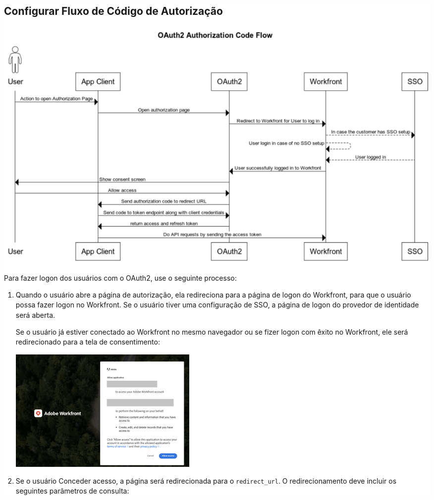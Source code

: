 ## Configurar Fluxo de Código de Autorização

![](assets/oauth-2-authorization-code-flow.png)

Para fazer logon dos usuários com o OAuth2, use o seguinte processo:

1. Quando o usuário abre a página de autorização, ela redireciona para a página de logon do Workfront, para que o usuário possa fazer logon no Workfront. Se o usuário tiver uma configuração de SSO, a página de logon do provedor de identidade será aberta.

   Se o usuário já estiver conectado ao Workfront no mesmo navegador ou se fizer logon com êxito no Workfront, ele será redirecionado para a tela de consentimento:

   ![](assets/consent-screen-350x227.png)

1. Se o usuário Conceder acesso, a página será redirecionada para o `redirect_url`. O redirecionamento deve incluir os seguintes parâmetros de consulta:
